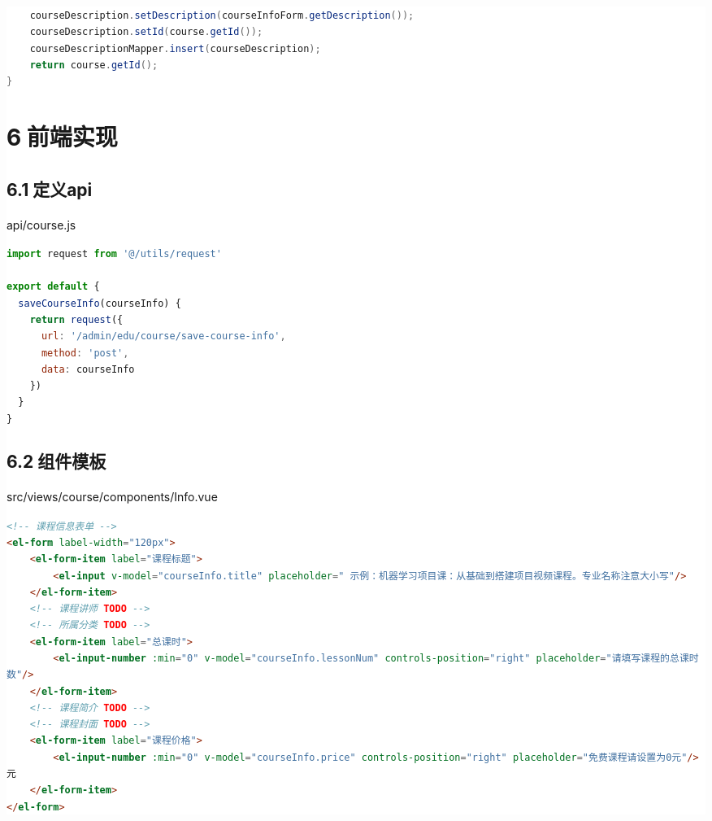 ```java
    courseDescription.setDescription(courseInfoForm.getDescription());
    courseDescription.setId(course.getId());
    courseDescriptionMapper.insert(courseDescription);
    return course.getId();
}
```

# 6 前端实现

## 6.1 定义api

api/course.js

```js
import request from '@/utils/request'

export default {
  saveCourseInfo(courseInfo) {
    return request({
      url: '/admin/edu/course/save-course-info',
      method: 'post',
      data: courseInfo
    })
  }
}
```

## 6.2 组件模板

src/views/course/components/Info.vue

```html
<!-- 课程信息表单 -->
<el-form label-width="120px">
    <el-form-item label="课程标题">
        <el-input v-model="courseInfo.title" placeholder=" 示例：机器学习项目课：从基础到搭建项目视频课程。专业名称注意大小写"/>
    </el-form-item>
    <!-- 课程讲师 TODO -->
    <!-- 所属分类 TODO -->
    <el-form-item label="总课时">
        <el-input-number :min="0" v-model="courseInfo.lessonNum" controls-position="right" placeholder="请填写课程的总课时数"/>
    </el-form-item>
    <!-- 课程简介 TODO -->
    <!-- 课程封面 TODO -->
    <el-form-item label="课程价格">
        <el-input-number :min="0" v-model="courseInfo.price" controls-position="right" placeholder="免费课程请设置为0元"/> 元
    </el-form-item>
</el-form>
```

